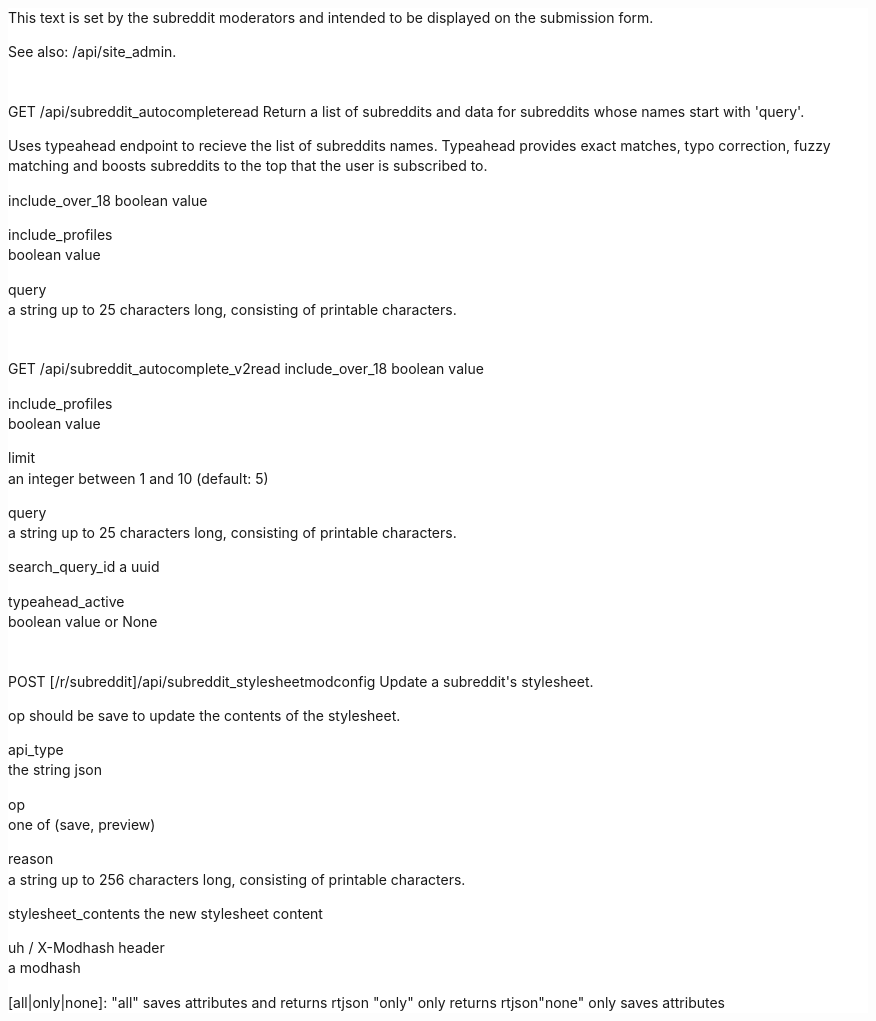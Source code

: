This text is set by the subreddit moderators and intended to be displayed on the submission form.

See also: /api/site_admin.

#
GET /api/subreddit_autocompleteread
Return a list of subreddits and data for subreddits whose names start with 'query'.

Uses typeahead endpoint to recieve the list of subreddits names. Typeahead provides exact matches, typo correction, fuzzy matching and boosts subreddits to the top that the user is subscribed to.

include_over_18	
boolean value

include_profiles	
boolean value

query	
a string up to 25 characters long, consisting of printable characters.

#
GET /api/subreddit_autocomplete_v2read
include_over_18	
boolean value

include_profiles	
boolean value

limit	
an integer between 1 and 10 (default: 5)

query	
a string up to 25 characters long, consisting of printable characters.

search_query_id	
a uuid

typeahead_active	
boolean value or None

#
POST [/r/subreddit]/api/subreddit_stylesheetmodconfig
Update a subreddit's stylesheet.

op should be save to update the contents of the stylesheet.

api_type	
the string json

op	
one of (save, preview)

reason	
a string up to 256 characters long, consisting of printable characters.

stylesheet_contents	
the new stylesheet content

uh / X-Modhash header	
a modhash


[all|only|none]: "all" saves attributes and returns rtjson "only" only returns rtjson"none" only saves attributes